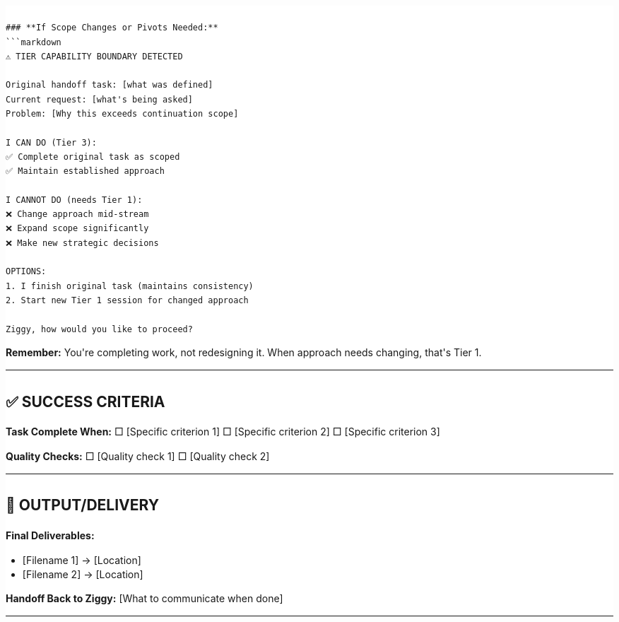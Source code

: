 ```

### **If Scope Changes or Pivots Needed:**
```markdown
⚠️ TIER CAPABILITY BOUNDARY DETECTED

Original handoff task: [what was defined]
Current request: [what's being asked]
Problem: [Why this exceeds continuation scope]

I CAN DO (Tier 3):
✅ Complete original task as scoped
✅ Maintain established approach

I CANNOT DO (needs Tier 1):
❌ Change approach mid-stream
❌ Expand scope significantly
❌ Make new strategic decisions

OPTIONS:
1. I finish original task (maintains consistency)
2. Start new Tier 1 session for changed approach

Ziggy, how would you like to proceed?
```

**Remember:** You're completing work, not redesigning it. When approach needs changing, that's Tier 1.

---

## ✅ SUCCESS CRITERIA

**Task Complete When:**
□ [Specific criterion 1]
□ [Specific criterion 2]
□ [Specific criterion 3]

**Quality Checks:**
□ [Quality check 1]
□ [Quality check 2]

---

## 📍 OUTPUT/DELIVERY

**Final Deliverables:**
- [Filename 1] → [Location]
- [Filename 2] → [Location]

**Handoff Back to Ziggy:**
[What to communicate when done]

---
